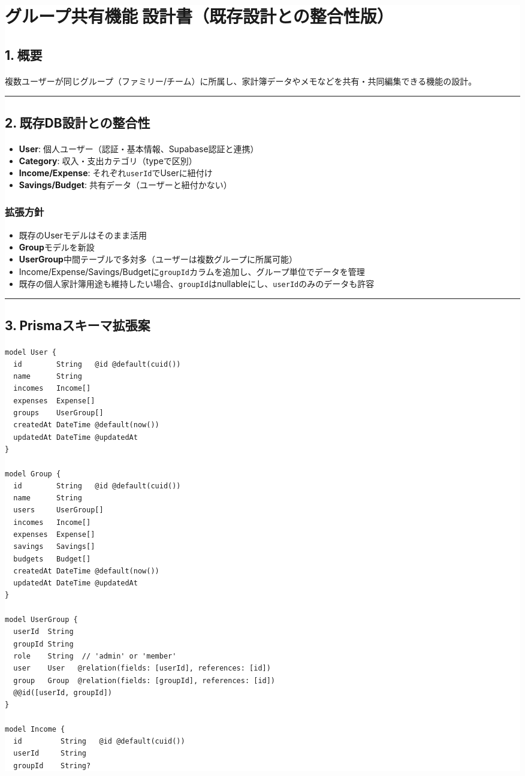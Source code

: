 # グループ共有機能 設計書（既存設計との整合性版）

## 1. 概要
複数ユーザーが同じグループ（ファミリー/チーム）に所属し、家計簿データやメモなどを共有・共同編集できる機能の設計。

---

## 2. 既存DB設計との整合性

- **User**: 個人ユーザー（認証・基本情報、Supabase認証と連携）
- **Category**: 収入・支出カテゴリ（typeで区別）
- **Income/Expense**: それぞれ`userId`でUserに紐付け
- **Savings/Budget**: 共有データ（ユーザーと紐付かない）

### 拡張方針
- 既存のUserモデルはそのまま活用
- **Group**モデルを新設
- **UserGroup**中間テーブルで多対多（ユーザーは複数グループに所属可能）
- Income/Expense/Savings/Budgetに`groupId`カラムを追加し、グループ単位でデータを管理
- 既存の個人家計簿用途も維持したい場合、`groupId`はnullableにし、`userId`のみのデータも許容

---

## 3. Prismaスキーマ拡張案

```prisma
model User {
  id        String   @id @default(cuid())
  name      String
  incomes   Income[]
  expenses  Expense[]
  groups    UserGroup[]
  createdAt DateTime @default(now())
  updatedAt DateTime @updatedAt
}

model Group {
  id        String   @id @default(cuid())
  name      String
  users     UserGroup[]
  incomes   Income[]
  expenses  Expense[]
  savings   Savings[]
  budgets   Budget[]
  createdAt DateTime @default(now())
  updatedAt DateTime @updatedAt
}

model UserGroup {
  userId  String
  groupId String
  role    String  // 'admin' or 'member'
  user    User   @relation(fields: [userId], references: [id])
  group   Group  @relation(fields: [groupId], references: [id])
  @@id([userId, groupId])
}

model Income {
  id         String   @id @default(cuid())
  userId     String
  groupId    String?
```